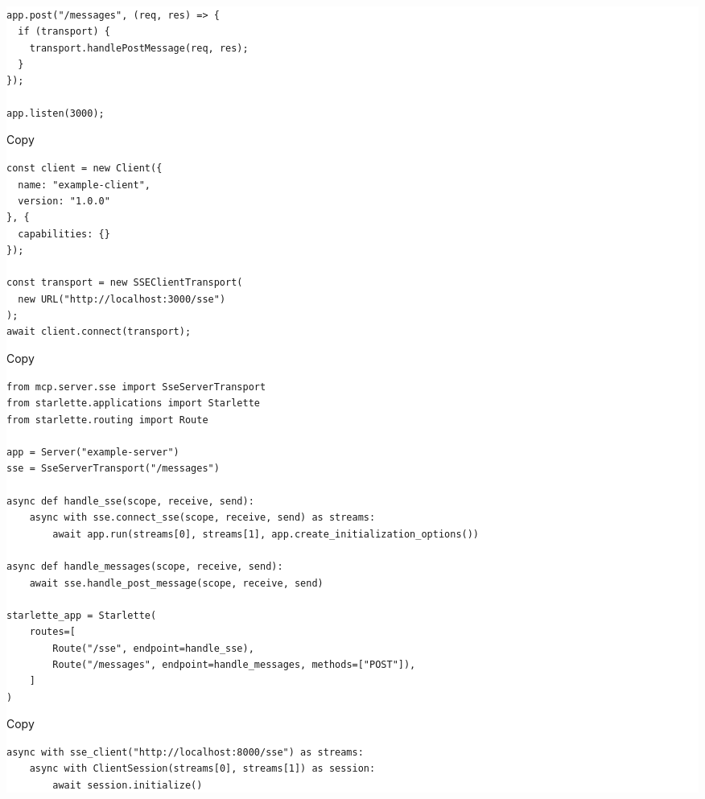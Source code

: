     app.post("/messages", (req, res) => {
      if (transport) {
        transport.handlePostMessage(req, res);
      }
    });
    
    app.listen(3000);
    

Copy

    
    
    const client = new Client({
      name: "example-client",
      version: "1.0.0"
    }, {
      capabilities: {}
    });
    
    const transport = new SSEClientTransport(
      new URL("http://localhost:3000/sse")
    );
    await client.connect(transport);
    

Copy

    
    
    from mcp.server.sse import SseServerTransport
    from starlette.applications import Starlette
    from starlette.routing import Route
    
    app = Server("example-server")
    sse = SseServerTransport("/messages")
    
    async def handle_sse(scope, receive, send):
        async with sse.connect_sse(scope, receive, send) as streams:
            await app.run(streams[0], streams[1], app.create_initialization_options())
    
    async def handle_messages(scope, receive, send):
        await sse.handle_post_message(scope, receive, send)
    
    starlette_app = Starlette(
        routes=[
            Route("/sse", endpoint=handle_sse),
            Route("/messages", endpoint=handle_messages, methods=["POST"]),
        ]
    )
    

Copy

    
    
    async with sse_client("http://localhost:8000/sse") as streams:
        async with ClientSession(streams[0], streams[1]) as session:
            await session.initialize()
    
